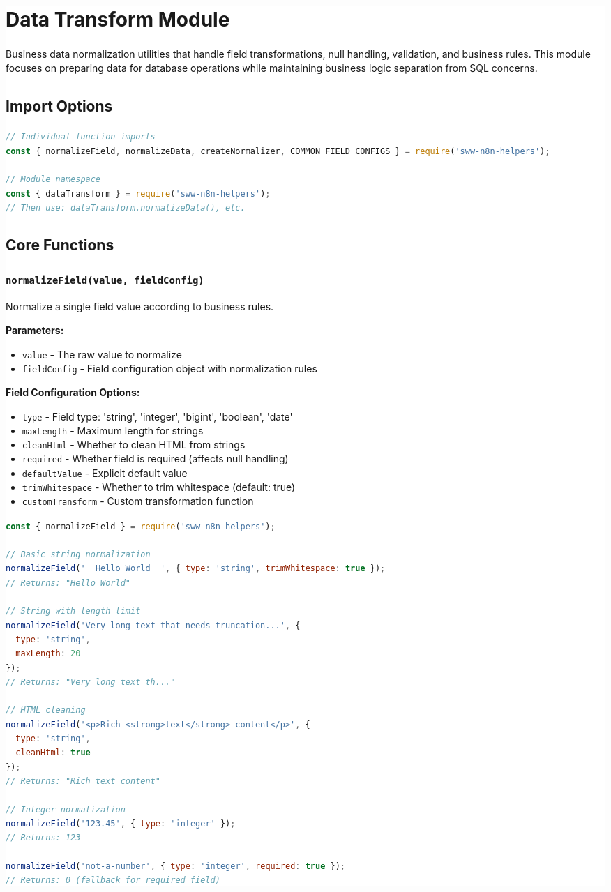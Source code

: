 # Data Transform Module

Business data normalization utilities that handle field transformations, null handling, validation, and business rules. This module focuses on preparing data for database operations while maintaining business logic separation from SQL concerns.

## Import Options

```javascript
// Individual function imports
const { normalizeField, normalizeData, createNormalizer, COMMON_FIELD_CONFIGS } = require('sww-n8n-helpers');

// Module namespace
const { dataTransform } = require('sww-n8n-helpers');
// Then use: dataTransform.normalizeData(), etc.
```

## Core Functions

### `normalizeField(value, fieldConfig)`

Normalize a single field value according to business rules.

**Parameters:**
- `value` - The raw value to normalize
- `fieldConfig` - Field configuration object with normalization rules

**Field Configuration Options:**
- `type` - Field type: 'string', 'integer', 'bigint', 'boolean', 'date'
- `maxLength` - Maximum length for strings
- `cleanHtml` - Whether to clean HTML from strings
- `required` - Whether field is required (affects null handling)
- `defaultValue` - Explicit default value
- `trimWhitespace` - Whether to trim whitespace (default: true)
- `customTransform` - Custom transformation function

```javascript
const { normalizeField } = require('sww-n8n-helpers');

// Basic string normalization
normalizeField('  Hello World  ', { type: 'string', trimWhitespace: true });
// Returns: "Hello World"

// String with length limit
normalizeField('Very long text that needs truncation...', { 
  type: 'string', 
  maxLength: 20 
});
// Returns: "Very long text th..."

// HTML cleaning
normalizeField('<p>Rich <strong>text</strong> content</p>', { 
  type: 'string', 
  cleanHtml: true 
});
// Returns: "Rich text content"

// Integer normalization
normalizeField('123.45', { type: 'integer' });
// Returns: 123

normalizeField('not-a-number', { type: 'integer', required: true });
// Returns: 0 (fallback for required field)
```